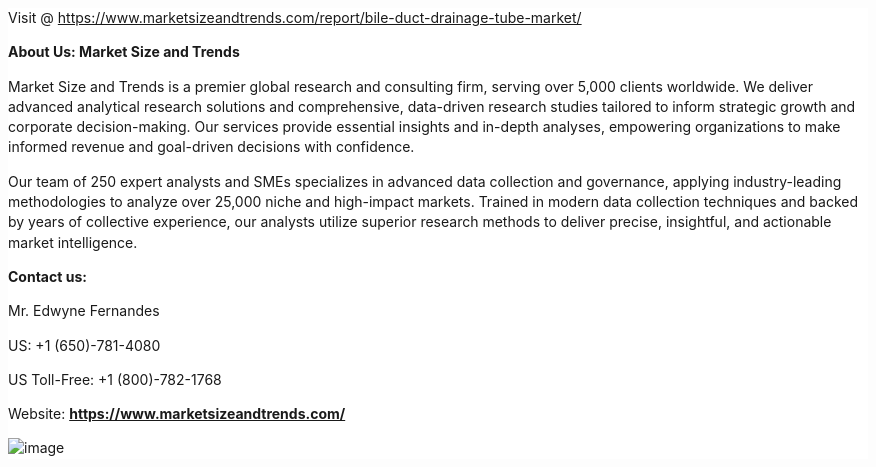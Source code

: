 Visit @ <a href="https://www.marketsizeandtrends.com/report/bile-duct-drainage-tube-market/">https://www.marketsizeandtrends.com/report/bile-duct-drainage-tube-market/</a></strong></p><p><strong>About Us: Market Size and Trends</strong></p><p>Market Size and Trends is a premier global research and consulting firm, serving over 5,000 clients worldwide. We deliver advanced analytical research solutions and comprehensive, data-driven research studies tailored to inform strategic growth and corporate decision-making. Our services provide essential insights and in-depth analyses, empowering organizations to make informed revenue and goal-driven decisions with confidence.</p><p>Our team of 250 expert analysts and SMEs specializes in advanced data collection and governance, applying industry-leading methodologies to analyze over 25,000 niche and high-impact markets. Trained in modern data collection techniques and backed by years of collective experience, our analysts utilize superior research methods to deliver precise, insightful, and actionable market intelligence.</p><p><strong>Contact us:</strong></p><p>Mr. Edwyne Fernandes</p><p>US: +1 (650)-781-4080</p><p>US Toll-Free: +1 (800)-782-1768</p><p>Website: <strong><a href="https://www.marketsizeandtrends.com/">https://www.marketsizeandtrends.com/</a></strong></p>
![image](https://github.com/user-attachments/assets/8b675d9d-7a6e-46db-9958-e6dc3eb50466)

